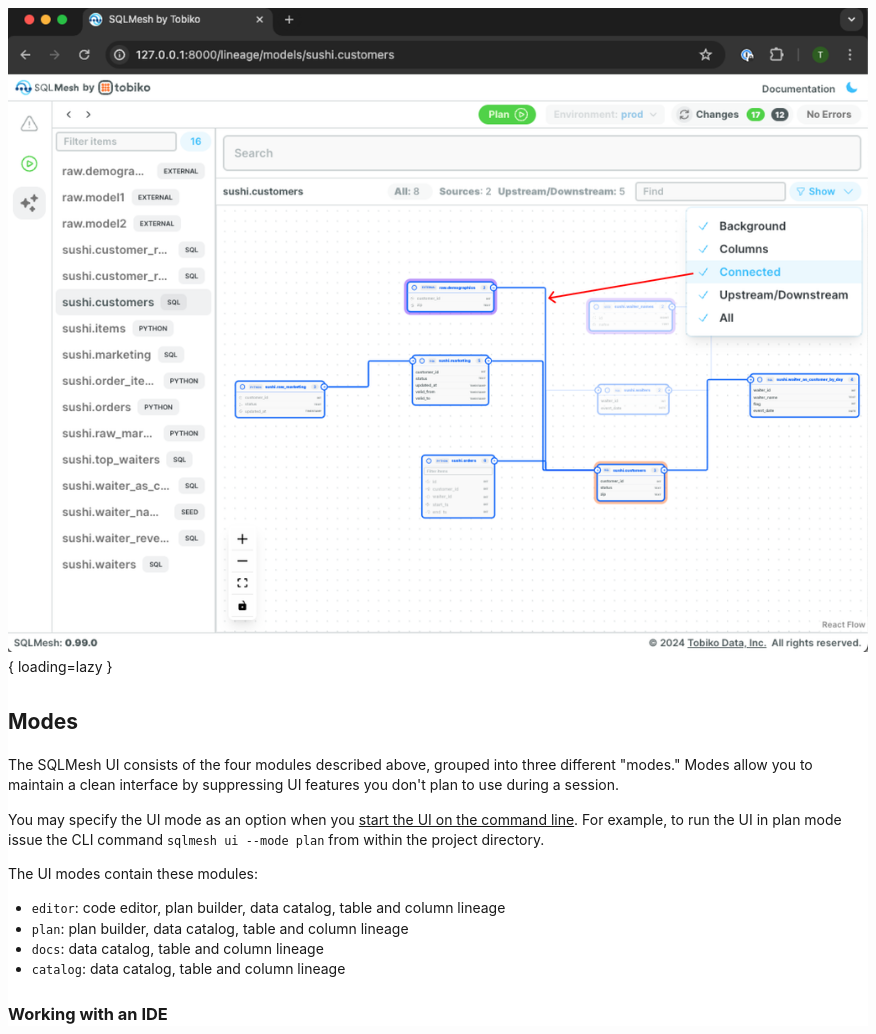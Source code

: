 ![Lineage module - all models, connected edges](./ui/ui-guide_lineage-all-connected.png){ loading=lazy }

## Modes

The SQLMesh UI consists of the four modules described above, grouped into three different "modes." Modes allow you to maintain a clean interface by suppressing UI features you don't plan to use during a session.

You may specify the UI mode as an option when you [start the UI on the command line](#start-the-browser-ui). For example, to run the UI in plan mode issue the CLI command `sqlmesh ui --mode plan` from within the project directory.

The UI modes contain these modules:

- `editor`: code editor, plan builder, data catalog, table and column lineage
- `plan`: plan builder, data catalog, table and column lineage
- `docs`: data catalog, table and column lineage
- `catalog`: data catalog, table and column lineage

### Working with an IDE
